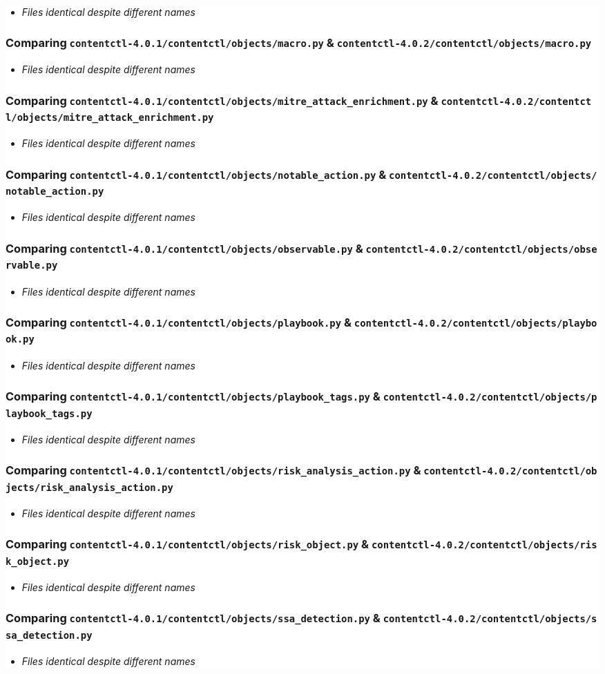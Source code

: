  * *Files identical despite different names*

### Comparing `contentctl-4.0.1/contentctl/objects/macro.py` & `contentctl-4.0.2/contentctl/objects/macro.py`

 * *Files identical despite different names*

### Comparing `contentctl-4.0.1/contentctl/objects/mitre_attack_enrichment.py` & `contentctl-4.0.2/contentctl/objects/mitre_attack_enrichment.py`

 * *Files identical despite different names*

### Comparing `contentctl-4.0.1/contentctl/objects/notable_action.py` & `contentctl-4.0.2/contentctl/objects/notable_action.py`

 * *Files identical despite different names*

### Comparing `contentctl-4.0.1/contentctl/objects/observable.py` & `contentctl-4.0.2/contentctl/objects/observable.py`

 * *Files identical despite different names*

### Comparing `contentctl-4.0.1/contentctl/objects/playbook.py` & `contentctl-4.0.2/contentctl/objects/playbook.py`

 * *Files identical despite different names*

### Comparing `contentctl-4.0.1/contentctl/objects/playbook_tags.py` & `contentctl-4.0.2/contentctl/objects/playbook_tags.py`

 * *Files identical despite different names*

### Comparing `contentctl-4.0.1/contentctl/objects/risk_analysis_action.py` & `contentctl-4.0.2/contentctl/objects/risk_analysis_action.py`

 * *Files identical despite different names*

### Comparing `contentctl-4.0.1/contentctl/objects/risk_object.py` & `contentctl-4.0.2/contentctl/objects/risk_object.py`

 * *Files identical despite different names*

### Comparing `contentctl-4.0.1/contentctl/objects/ssa_detection.py` & `contentctl-4.0.2/contentctl/objects/ssa_detection.py`

 * *Files identical despite different names*

